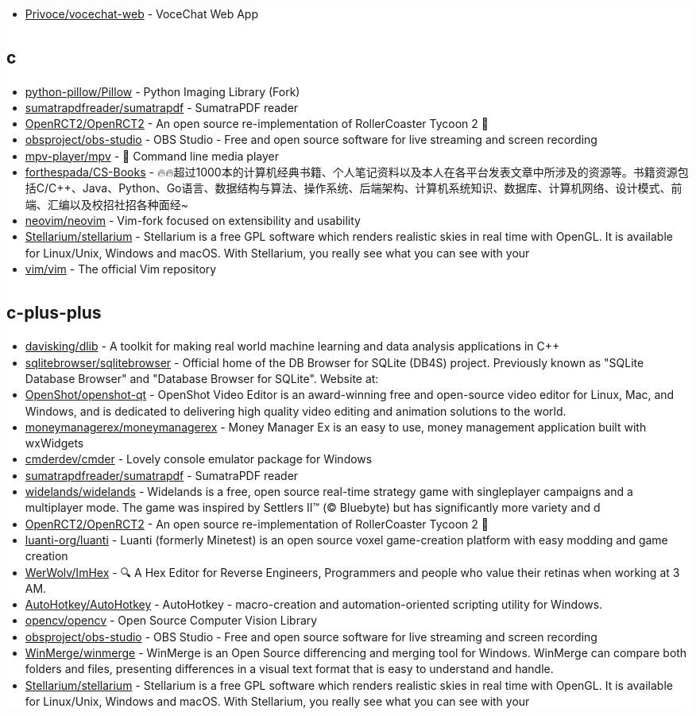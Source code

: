 - [Privoce/vocechat-web](https://github.com/Privoce/vocechat-web) - VoceChat Web App

## c 

- [python-pillow/Pillow](https://github.com/python-pillow/Pillow) - Python Imaging Library (Fork)
- [sumatrapdfreader/sumatrapdf](https://github.com/sumatrapdfreader/sumatrapdf) - SumatraPDF reader
- [OpenRCT2/OpenRCT2](https://github.com/OpenRCT2/OpenRCT2) - An open source re-implementation of RollerCoaster Tycoon 2 🎢
- [obsproject/obs-studio](https://github.com/obsproject/obs-studio) - OBS Studio - Free and open source software for live streaming and screen recording
- [mpv-player/mpv](https://github.com/mpv-player/mpv) - 🎥 Command line media player
- [forthespada/CS-Books](https://github.com/forthespada/CS-Books) - 🔥🔥超过1000本的计算机经典书籍、个人笔记资料以及本人在各平台发表文章中所涉及的资源等。书籍资源包括C/C++、Java、Python、Go语言、数据结构与算法、操作系统、后端架构、计算机系统知识、数据库、计算机网络、设计模式、前端、汇编以及校招社招各种面经~
- [neovim/neovim](https://github.com/neovim/neovim) - Vim-fork focused on extensibility and usability
- [Stellarium/stellarium](https://github.com/Stellarium/stellarium) - Stellarium is a free GPL software which renders realistic skies in real time with OpenGL. It is available for Linux/Unix, Windows and macOS. With Stellarium, you really see what you can see with your 
- [vim/vim](https://github.com/vim/vim) - The official Vim repository

## c-plus-plus 

- [davisking/dlib](https://github.com/davisking/dlib) - A toolkit for making real world machine learning and data analysis applications in C++
- [sqlitebrowser/sqlitebrowser](https://github.com/sqlitebrowser/sqlitebrowser) - Official home of the DB Browser for SQLite (DB4S) project. Previously known as "SQLite Database Browser" and "Database Browser for SQLite". Website at:
- [OpenShot/openshot-qt](https://github.com/OpenShot/openshot-qt) - OpenShot Video Editor is an award-winning free and open-source video editor for Linux, Mac, and Windows, and is dedicated to delivering high quality video editing and animation solutions to the world.
- [moneymanagerex/moneymanagerex](https://github.com/moneymanagerex/moneymanagerex) - Money Manager Ex is an easy to use, money management application built with wxWidgets
- [cmderdev/cmder](https://github.com/cmderdev/cmder) - Lovely console emulator package for Windows
- [sumatrapdfreader/sumatrapdf](https://github.com/sumatrapdfreader/sumatrapdf) - SumatraPDF reader
- [widelands/widelands](https://github.com/widelands/widelands) - Widelands is a free, open source real-time strategy game with singleplayer campaigns and a multiplayer mode. The game was inspired by Settlers II™ (© Bluebyte) but has significantly more variety and d
- [OpenRCT2/OpenRCT2](https://github.com/OpenRCT2/OpenRCT2) - An open source re-implementation of RollerCoaster Tycoon 2 🎢
- [luanti-org/luanti](https://github.com/luanti-org/luanti) - Luanti (formerly Minetest) is an open source voxel game-creation platform with easy modding and game creation
- [WerWolv/ImHex](https://github.com/WerWolv/ImHex) - 🔍 A Hex Editor for Reverse Engineers, Programmers and people who value their retinas when working at 3 AM.
- [AutoHotkey/AutoHotkey](https://github.com/AutoHotkey/AutoHotkey) - AutoHotkey - macro-creation and automation-oriented scripting utility for Windows.
- [opencv/opencv](https://github.com/opencv/opencv) - Open Source Computer Vision Library
- [obsproject/obs-studio](https://github.com/obsproject/obs-studio) - OBS Studio - Free and open source software for live streaming and screen recording
- [WinMerge/winmerge](https://github.com/WinMerge/winmerge) - WinMerge is an Open Source differencing and merging tool for Windows. WinMerge can compare both folders and files, presenting differences in a visual text format that is easy to understand and handle.
- [Stellarium/stellarium](https://github.com/Stellarium/stellarium) - Stellarium is a free GPL software which renders realistic skies in real time with OpenGL. It is available for Linux/Unix, Windows and macOS. With Stellarium, you really see what you can see with your 
